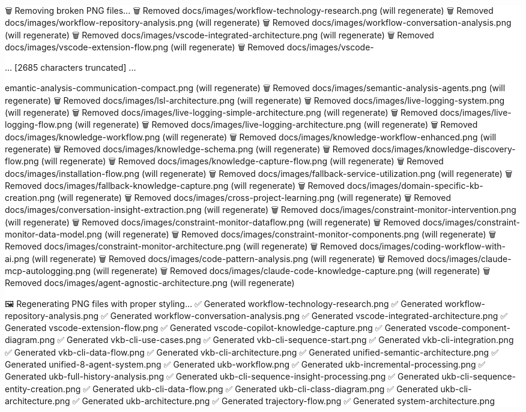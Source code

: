 🗑️  Removing broken PNG files...
  🗑️  Removed docs/images/workflow-technology-research.png (will regenerate)
  🗑️  Removed docs/images/workflow-repository-analysis.png (will regenerate)
  🗑️  Removed docs/images/workflow-conversation-analysis.png (will regenerate)
  🗑️  Removed docs/images/vscode-integrated-architecture.png (will regenerate)
  🗑️  Removed docs/images/vscode-extension-flow.png (will regenerate)
  🗑️  Removed docs/images/vscode-

... [2685 characters truncated] ...

emantic-analysis-communication-compact.png (will regenerate)
  🗑️  Removed docs/images/semantic-analysis-agents.png (will regenerate)
  🗑️  Removed docs/images/lsl-architecture.png (will regenerate)
  🗑️  Removed docs/images/live-logging-system.png (will regenerate)
  🗑️  Removed docs/images/live-logging-simple-architecture.png (will regenerate)
  🗑️  Removed docs/images/live-logging-flow.png (will regenerate)
  🗑️  Removed docs/images/live-logging-architecture.png (will regenerate)
  🗑️  Removed docs/images/knowledge-workflow.png (will regenerate)
  🗑️  Removed docs/images/knowledge-workflow-enhanced.png (will regenerate)
  🗑️  Removed docs/images/knowledge-schema.png (will regenerate)
  🗑️  Removed docs/images/knowledge-discovery-flow.png (will regenerate)
  🗑️  Removed docs/images/knowledge-capture-flow.png (will regenerate)
  🗑️  Removed docs/images/installation-flow.png (will regenerate)
  🗑️  Removed docs/images/fallback-service-utilization.png (will regenerate)
  🗑️  Removed docs/images/fallback-knowledge-capture.png (will regenerate)
  🗑️  Removed docs/images/domain-specific-kb-creation.png (will regenerate)
  🗑️  Removed docs/images/cross-project-learning.png (will regenerate)
  🗑️  Removed docs/images/conversation-insight-extraction.png (will regenerate)
  🗑️  Removed docs/images/constraint-monitor-intervention.png (will regenerate)
  🗑️  Removed docs/images/constraint-monitor-dataflow.png (will regenerate)
  🗑️  Removed docs/images/constraint-monitor-data-model.png (will regenerate)
  🗑️  Removed docs/images/constraint-monitor-components.png (will regenerate)
  🗑️  Removed docs/images/constraint-monitor-architecture.png (will regenerate)
  🗑️  Removed docs/images/coding-workflow-with-ai.png (will regenerate)
  🗑️  Removed docs/images/code-pattern-analysis.png (will regenerate)
  🗑️  Removed docs/images/claude-mcp-autologging.png (will regenerate)
  🗑️  Removed docs/images/claude-code-knowledge-capture.png (will regenerate)
  🗑️  Removed docs/images/agent-agnostic-architecture.png (will regenerate)

🖼️  Regenerating PNG files with proper styling...
  ✅ Generated workflow-technology-research.png
  ✅ Generated workflow-repository-analysis.png
  ✅ Generated workflow-conversation-analysis.png
  ✅ Generated vscode-integrated-architecture.png
  ✅ Generated vscode-extension-flow.png
  ✅ Generated vscode-copilot-knowledge-capture.png
  ✅ Generated vscode-component-diagram.png
  ✅ Generated vkb-cli-use-cases.png
  ✅ Generated vkb-cli-sequence-start.png
  ✅ Generated vkb-cli-integration.png
  ✅ Generated vkb-cli-data-flow.png
  ✅ Generated vkb-cli-architecture.png
  ✅ Generated unified-semantic-architecture.png
  ✅ Generated unified-8-agent-system.png
  ✅ Generated ukb-workflow.png
  ✅ Generated ukb-incremental-processing.png
  ✅ Generated ukb-full-history-analysis.png
  ✅ Generated ukb-cli-sequence-insight-processing.png
  ✅ Generated ukb-cli-sequence-entity-creation.png
  ✅ Generated ukb-cli-data-flow.png
  ✅ Generated ukb-cli-class-diagram.png
  ✅ Generated ukb-cli-architecture.png
  ✅ Generated ukb-architecture.png
  ✅ Generated trajectory-flow.png
  ✅ Generated system-architecture.png